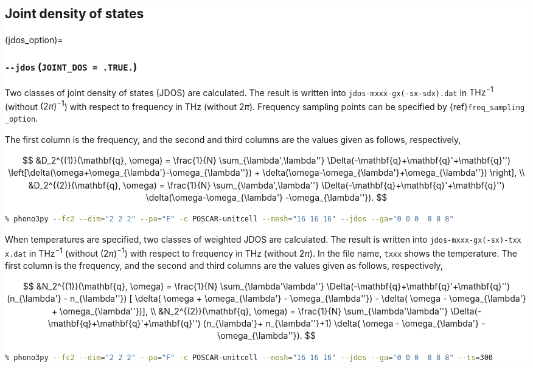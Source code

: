 ## Joint density of states

(jdos_option)=
### `--jdos` (`JOINT_DOS = .TRUE.`)

Two classes of joint density of states (JDOS) are calculated. The
result is written into `jdos-mxxx-gx(-sx-sdx).dat` in
$\text{THz}^{-1}$ (without $(2\pi)^{-1}$) with
respect to frequency in THz (without $2\pi$). Frequency sampling
points can be specified by {ref}`freq_sampling_option`.

The first column is the frequency, and the second and third columns
are the values given as follows, respectively,

$$
&D_2^{(1)}(\mathbf{q}, \omega) = \frac{1}{N}
\sum_{\lambda',\lambda''} \Delta(-\mathbf{q}+\mathbf{q}'+\mathbf{q}'')
\left[\delta(\omega+\omega_{\lambda'}-\omega_{\lambda''}) +
\delta(\omega-\omega_{\lambda'}+\omega_{\lambda''}) \right], \\
&D_2^{(2)}(\mathbf{q}, \omega) = \frac{1}{N}
\sum_{\lambda',\lambda''}
\Delta(-\mathbf{q}+\mathbf{q}'+\mathbf{q}'') \delta(\omega-\omega_{\lambda'}
-\omega_{\lambda''}).
$$

```bash
% phono3py --fc2 --dim="2 2 2" --pa="F" -c POSCAR-unitcell --mesh="16 16 16" --jdos --ga="0 0 0  8 8 8"
```

When temperatures are specified, two classes of weighted JDOS are
calculated. The result is written into
`jdos-mxxx-gx(-sx)-txxx.dat` in $\text{THz}^{-1}$ (without
$(2\pi)^{-1}$) with respect to frequency in THz (without
$2\pi$). In the file name, `txxx` shows the temperature. The
first column is the frequency, and the second and third columns are
the values given as follows, respectively,

$$
&N_2^{(1)}(\mathbf{q}, \omega) = \frac{1}{N}
\sum_{\lambda'\lambda''} \Delta(-\mathbf{q}+\mathbf{q}'+\mathbf{q}'')
(n_{\lambda'} - n_{\lambda''}) [ \delta( \omega + \omega_{\lambda'} -
\omega_{\lambda''}) - \delta( \omega - \omega_{\lambda'} +
\omega_{\lambda''})], \\
&N_2^{(2)}(\mathbf{q}, \omega) = \frac{1}{N}
\sum_{\lambda'\lambda''} \Delta(-\mathbf{q}+\mathbf{q}'+\mathbf{q}'')
(n_{\lambda'}+ n_{\lambda''}+1) \delta( \omega - \omega_{\lambda'} -
\omega_{\lambda''}).
$$

```bash
% phono3py --fc2 --dim="2 2 2" --pa="F" -c POSCAR-unitcell --mesh="16 16 16" --jdos --ga="0 0 0  8 8 8" --ts=300
```
